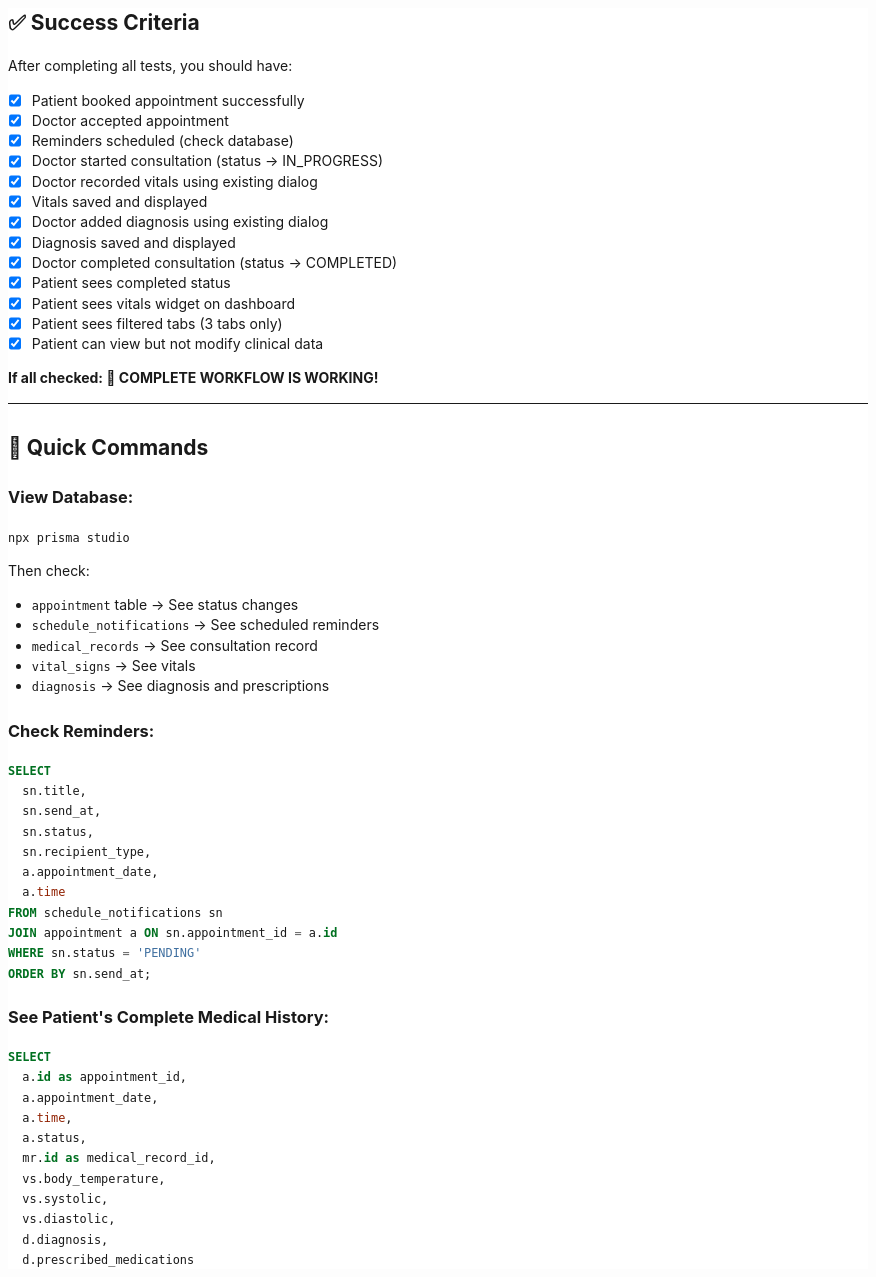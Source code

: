 
## ✅ **Success Criteria**

After completing all tests, you should have:

- [x] Patient booked appointment successfully
- [x] Doctor accepted appointment
- [x] Reminders scheduled (check database)
- [x] Doctor started consultation (status → IN_PROGRESS)
- [x] Doctor recorded vitals using existing dialog
- [x] Vitals saved and displayed
- [x] Doctor added diagnosis using existing dialog
- [x] Diagnosis saved and displayed
- [x] Doctor completed consultation (status → COMPLETED)
- [x] Patient sees completed status
- [x] Patient sees vitals widget on dashboard
- [x] Patient sees filtered tabs (3 tabs only)
- [x] Patient can view but not modify clinical data

**If all checked: 🎉 COMPLETE WORKFLOW IS WORKING!**

---

## 🚀 **Quick Commands**

### **View Database:**
```bash
npx prisma studio
```
Then check:
- `appointment` table → See status changes
- `schedule_notifications` → See scheduled reminders
- `medical_records` → See consultation record
- `vital_signs` → See vitals
- `diagnosis` → See diagnosis and prescriptions

### **Check Reminders:**
```sql
SELECT 
  sn.title,
  sn.send_at,
  sn.status,
  sn.recipient_type,
  a.appointment_date,
  a.time
FROM schedule_notifications sn
JOIN appointment a ON sn.appointment_id = a.id
WHERE sn.status = 'PENDING'
ORDER BY sn.send_at;
```

### **See Patient's Complete Medical History:**
```sql
SELECT 
  a.id as appointment_id,
  a.appointment_date,
  a.time,
  a.status,
  mr.id as medical_record_id,
  vs.body_temperature,
  vs.systolic,
  vs.diastolic,
  d.diagnosis,
  d.prescribed_medications
```